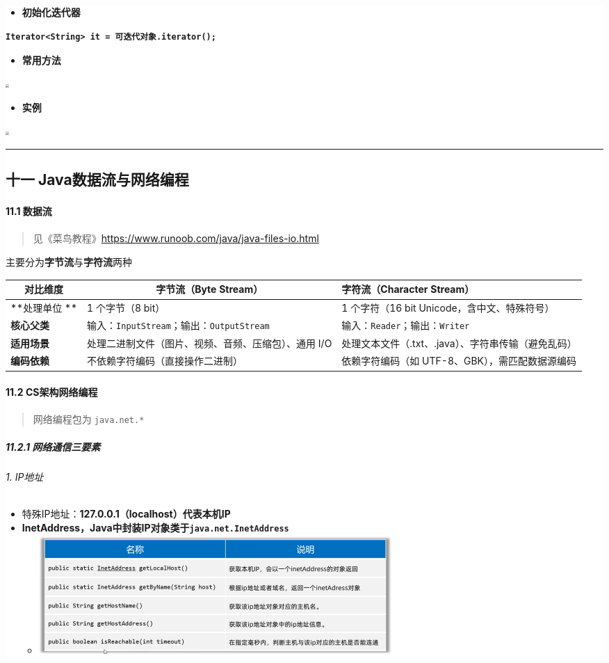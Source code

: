 * **初始化迭代器**

​	**`Iterator<String> it = 可迭代对象.iterator();`**

- **常用方法**

<img src="Note_pic/af4776c22ac72bafe836348ecb83166.jpg" style="zoom: 33%;" />

-  **实例**

<img src="Note_pic/63bd253c0037af262a140c4397a0356.jpg" style="zoom: 33%;" />

---

## **十一 Java数据流与网络编程**

#### 11.1 **数据流**

> 见《菜鸟教程》https://www.runoob.com/java/java-files-io.html 

主要分为**字节流**与**字符流**两种

| 对比维度      | 字节流（Byte Stream）                                | 字符流（Character Stream）                          |
| ------------- | ---------------------------------------------------- | :-------------------------------------------------- |
| **处理单位 ** | 1 个字节（8 bit）                                    | 1 个字符（16 bit Unicode，含中文、特殊符号）        |
| **核心父类**  | 输入：`InputStream`；输出：`OutputStream`            | 输入：`Reader`；输出：`Writer`                      |
| **适用场景**  | 处理二进制文件（图片、视频、音频、压缩包）、通用 I/O | 处理文本文件（.txt、.java）、字符串传输（避免乱码） |
| **编码依赖**  | 不依赖字符编码（直接操作二进制）                     | 依赖字符编码（如 UTF-8、GBK），需匹配数据源编码     |



#### 11.2 **CS架构网络编程**

> 网络编程包为 `java.net.*`

##### **11.2.1 网络通信三要素**

###### 1. IP地址

- 特殊IP地址：**127.0.0.1（localhost）代表本机IP**
- **InetAddress，Java中封装IP对象类于`java.net.InetAddress`**
  - <img src="Note_pic\image-20251004125623442.png" alt="image-20251004125623442" style="zoom: 50%;" />
